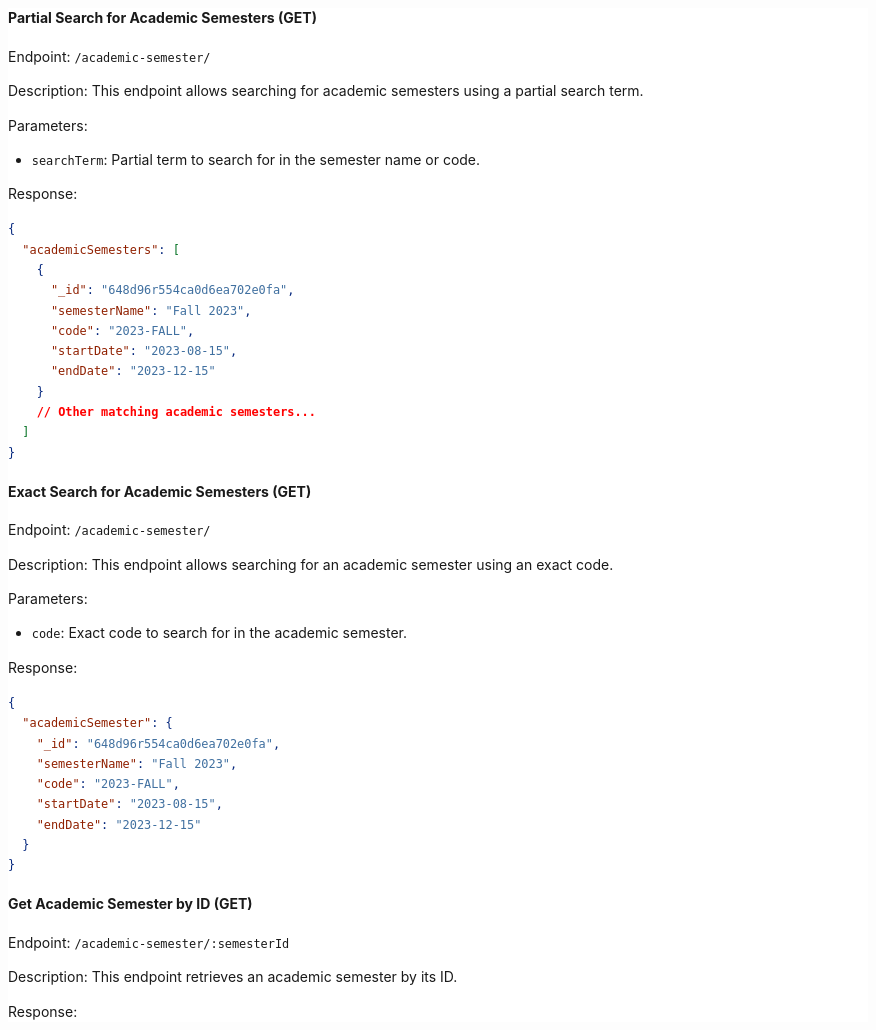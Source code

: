 #### Partial Search for Academic Semesters (GET)

Endpoint: `/academic-semester/`

Description: This endpoint allows searching for academic semesters using a partial search term.

Parameters:

- `searchTerm`: Partial term to search for in the semester name or code.

Response:

```json
{
  "academicSemesters": [
    {
      "_id": "648d96r554ca0d6ea702e0fa",
      "semesterName": "Fall 2023",
      "code": "2023-FALL",
      "startDate": "2023-08-15",
      "endDate": "2023-12-15"
    }
    // Other matching academic semesters...
  ]
}
```

#### Exact Search for Academic Semesters (GET)

Endpoint: `/academic-semester/`

Description: This endpoint allows searching for an academic semester using an exact code.

Parameters:

- `code`: Exact code to search for in the academic semester.

Response:

```json
{
  "academicSemester": {
    "_id": "648d96r554ca0d6ea702e0fa",
    "semesterName": "Fall 2023",
    "code": "2023-FALL",
    "startDate": "2023-08-15",
    "endDate": "2023-12-15"
  }
}
```

#### Get Academic Semester by ID (GET)

Endpoint: `/academic-semester/:semesterId`

Description: This endpoint retrieves an academic semester by its ID.

Response:
